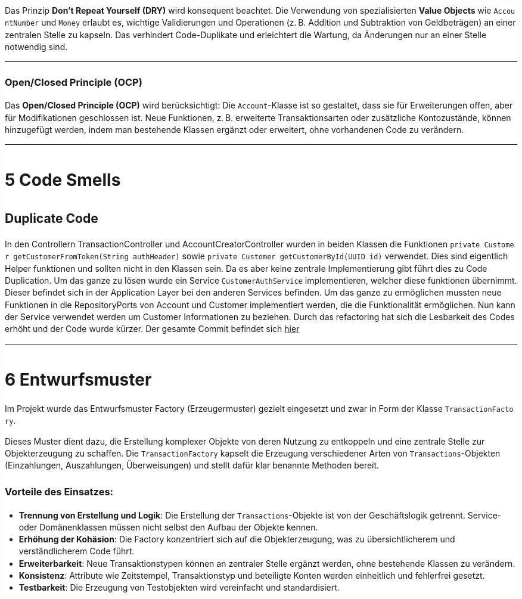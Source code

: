 Das Prinzip **Don’t Repeat Yourself (DRY)** wird konsequent beachtet. Die Verwendung von spezialisierten **Value Objects** wie `AccountNumber` und `Money` erlaubt es, wichtige Validierungen und Operationen (z. B. Addition und Subtraktion von Geldbeträgen) an einer zentralen Stelle zu kapseln. Das verhindert Code-Duplikate und erleichtert die Wartung, da Änderungen nur an einer Stelle notwendig sind.

---

### Open/Closed Principle (OCP)

Das **Open/Closed Principle (OCP)** wird berücksichtigt: Die `Account`-Klasse ist so gestaltet, dass sie für Erweiterungen offen, aber für Modifikationen geschlossen ist. Neue Funktionen, z. B. erweiterte Transaktionsarten oder zusätzliche Kontozustände, können hinzugefügt werden, indem man bestehende Klassen ergänzt oder erweitert, ohne vorhandenen Code zu verändern.

---


# 5 Code Smells 

## Duplicate Code
In den Controllern TransactionController und AccountCreatorController wurden in beiden Klassen die Funktionen `private Customer getCustomerFromToken(String authHeader)` sowie `private Customer getCustomerById(UUID id)` verwendet. Dies sind eigentlich Helper funktionen und sollten nicht in den Klassen sein. 
Da es aber keine zentrale Implementierung gibt führt dies zu Code Duplication. Um das ganze zu lösen wurde ein Service `CustomerAuthService` implementieren, welcher diese funktionen übernimmt. Dieser befindet sich in der Application Layer bei den anderen Services befinden. Um das ganze zu ermöglichen mussten neue Funktionen in die RepositoryPorts von Account und Customer implementiert werden,
die die Funktionalität ermöglichen. Nun kann der Service verwendet werden um Customer Informationen zu beziehen. Durch das refactoring hat sich die Lesbarkeit des Codes erhöht und der Code wurde kürzer.  Der gesamte Commit befindet sich [hier](https://github.com/Qiriba/PP-ASE-Projekt/commit/55ac49407bab9f9a5876e2010a80cde42804c481)



---
# 6 Entwurfsmuster

Im Projekt wurde das Entwurfsmuster Factory (Erzeugermuster) gezielt eingesetzt und zwar in Form der Klasse `TransactionFactory`.

Dieses Muster dient dazu, die Erstellung komplexer Objekte von deren Nutzung zu entkoppeln und eine zentrale Stelle zur Objekterzeugung zu schaffen. Die `TransactionFactory` kapselt die Erzeugung verschiedener Arten von `Transactions`-Objekten (Einzahlungen, Auszahlungen, Überweisungen) und stellt dafür klar benannte Methoden bereit.

### Vorteile des Einsatzes:

- **Trennung von Erstellung und Logik**: Die Erstellung der `Transactions`-Objekte ist von der Geschäftslogik getrennt. Service- oder Domänenklassen müssen nicht selbst den Aufbau der Objekte kennen.
- **Erhöhung der Kohäsion**: Die Factory konzentriert sich auf die Objekterzeugung, was zu übersichtlicherem und verständlicherem Code führt.
- **Erweiterbarkeit**: Neue Transaktionstypen können an zentraler Stelle ergänzt werden, ohne bestehende Klassen zu verändern.
- **Konsistenz**: Attribute wie Zeitstempel, Transaktionstyp und beteiligte Konten werden einheitlich und fehlerfrei gesetzt.
- **Testbarkeit**: Die Erzeugung von Testobjekten wird vereinfacht und standardisiert.